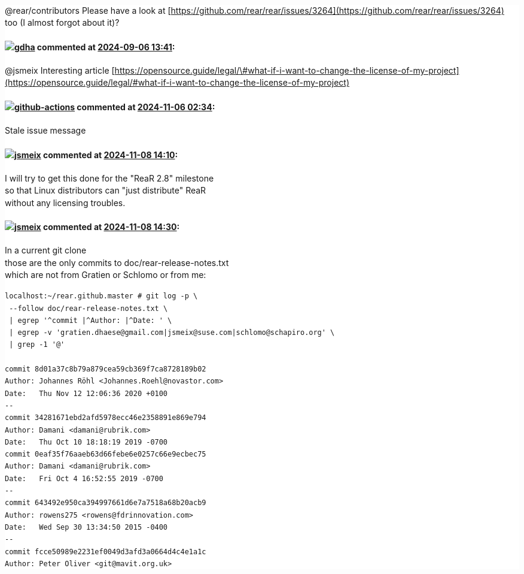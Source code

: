 @rear/contributors Please have a look at
[https://github.com/rear/rear/issues/3264](https://github.com/rear/rear/issues/3264)
too (I almost forgot about it)?

#### <img src="https://avatars.githubusercontent.com/u/888633?u=cdaeb31efcc0048d3619651aa18dd4b76e636b21&v=4" width="50">[gdha](https://github.com/gdha) commented at [2024-09-06 13:41](https://github.com/rear/rear/issues/3302#issuecomment-2334087898):

@jsmeix Interesting article
[https://opensource.guide/legal/\#what-if-i-want-to-change-the-license-of-my-project](https://opensource.guide/legal/#what-if-i-want-to-change-the-license-of-my-project)

#### <img src="https://avatars.githubusercontent.com/in/15368?v=4" width="50">[github-actions](https://github.com/apps/github-actions) commented at [2024-11-06 02:34](https://github.com/rear/rear/issues/3302#issuecomment-2458610681):

Stale issue message

#### <img src="https://avatars.githubusercontent.com/u/1788608?u=925fc54e2ce01551392622446ece427f51e2f0ce&v=4" width="50">[jsmeix](https://github.com/jsmeix) commented at [2024-11-08 14:10](https://github.com/rear/rear/issues/3302#issuecomment-2464862317):

I will try to get this done for the "ReaR 2.8" milestone  
so that Linux distributors can "just distribute" ReaR  
without any licensing troubles.

#### <img src="https://avatars.githubusercontent.com/u/1788608?u=925fc54e2ce01551392622446ece427f51e2f0ce&v=4" width="50">[jsmeix](https://github.com/jsmeix) commented at [2024-11-08 14:30](https://github.com/rear/rear/issues/3302#issuecomment-2464906555):

In a current git clone  
those are the only commits to doc/rear-release-notes.txt  
which are not from Gratien or Schlomo or from me:

    localhost:~/rear.github.master # git log -p \
     --follow doc/rear-release-notes.txt \
     | egrep '^commit |^Author: |^Date: ' \
     | egrep -v 'gratien.dhaese@gmail.com|jsmeix@suse.com|schlomo@schapiro.org' \
     | grep -1 '@'

    commit 8d01a37c8b79a879cea59cb369f7ca8728189b02
    Author: Johannes Röhl <Johannes.Roehl@novastor.com>
    Date:   Thu Nov 12 12:06:36 2020 +0100
    --
    commit 34281671ebd2afd5978ecc46e2358891e869e794
    Author: Damani <damani@rubrik.com>
    Date:   Thu Oct 10 18:18:19 2019 -0700
    commit 0eaf35f76aaeb63d66febe6e0257c66e9ecbec75
    Author: Damani <damani@rubrik.com>
    Date:   Fri Oct 4 16:52:55 2019 -0700
    --
    commit 643492e950ca394997661d6e7a7518a68b20acb9
    Author: rowens275 <rowens@fdrinnovation.com>
    Date:   Wed Sep 30 13:34:50 2015 -0400
    --
    commit fcce50989e2231ef0049d3afd3a0664d4c4e1a1c
    Author: Peter Oliver <git@mavit.org.uk>